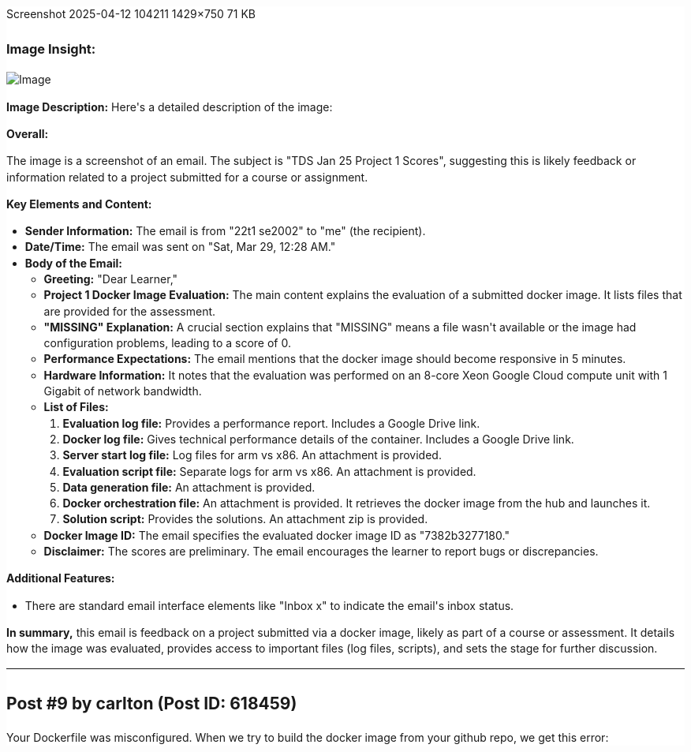 
Screenshot 2025-04-12 104211
1429×750 71 KB

### Image Insight:
![Image](https://europe1.discourse-cdn.com/flex013/uploads/iitm/optimized/3X/a/7/a77330c5ca74ed0246bc22e4321710554cd27866_2_690x362.png)

**Image Description:** Here's a detailed description of the image:

**Overall:**

The image is a screenshot of an email. The subject is "TDS Jan 25 Project 1 Scores", suggesting this is likely feedback or information related to a project submitted for a course or assignment.

**Key Elements and Content:**

*   **Sender Information:** The email is from "22t1 se2002" to "me" (the recipient).
*   **Date/Time:** The email was sent on "Sat, Mar 29, 12:28 AM."
*   **Body of the Email:**
    *   **Greeting:** "Dear Learner,"
    *   **Project 1 Docker Image Evaluation:** The main content explains the evaluation of a submitted docker image. It lists files that are provided for the assessment.
    *   **"MISSING" Explanation:** A crucial section explains that "MISSING" means a file wasn't available or the image had configuration problems, leading to a score of 0.
    *   **Performance Expectations:** The email mentions that the docker image should become responsive in 5 minutes.
    *   **Hardware Information:** It notes that the evaluation was performed on an 8-core Xeon Google Cloud compute unit with 1 Gigabit of network bandwidth.
    *   **List of Files:**
        1.  **Evaluation log file:** Provides a performance report. Includes a Google Drive link.
        2.  **Docker log file:** Gives technical performance details of the container. Includes a Google Drive link.
        3.  **Server start log file:** Log files for arm vs x86. An attachment is provided.
        4.  **Evaluation script file:** Separate logs for arm vs x86. An attachment is provided.
        5.  **Data generation file:** An attachment is provided.
        6.  **Docker orchestration file:** An attachment is provided. It retrieves the docker image from the hub and launches it.
        7.  **Solution script:** Provides the solutions. An attachment zip is provided.
    *   **Docker Image ID:** The email specifies the evaluated docker image ID as "7382b3277180."
    *   **Disclaimer:** The scores are preliminary. The email encourages the learner to report bugs or discrepancies.

**Additional Features:**

*   There are standard email interface elements like "Inbox x" to indicate the email's inbox status.

**In summary,** this email is feedback on a project submitted via a docker image, likely as part of a course or assessment. It details how the image was evaluated, provides access to important files (log files, scripts), and sets the stage for further discussion.

---

## Post #9 by carlton (Post ID: 618459)
Your Dockerfile was misconfigured. When we try to build the docker image from your github repo, we get this error:
